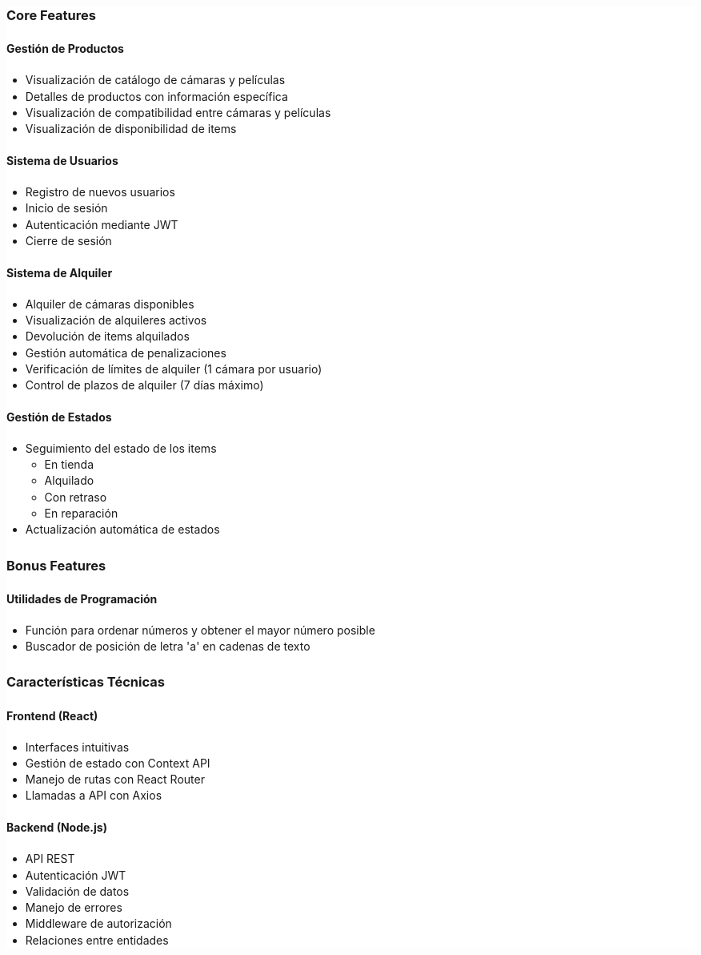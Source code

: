 ### Core Features

#### Gestión de Productos
- Visualización de catálogo de cámaras y películas
- Detalles de productos con información específica
- Visualización de compatibilidad entre cámaras y películas
- Visualización de disponibilidad de items

#### Sistema de Usuarios
- Registro de nuevos usuarios
- Inicio de sesión
- Autenticación mediante JWT
- Cierre de sesión

#### Sistema de Alquiler
- Alquiler de cámaras disponibles
- Visualización de alquileres activos
- Devolución de items alquilados
- Gestión automática de penalizaciones
- Verificación de límites de alquiler (1 cámara por usuario)
- Control de plazos de alquiler (7 días máximo)

#### Gestión de Estados
- Seguimiento del estado de los items
  - En tienda
  - Alquilado
  - Con retraso
  - En reparación
- Actualización automática de estados

### Bonus Features

#### Utilidades de Programación
- Función para ordenar números y obtener el mayor número posible
- Buscador de posición de letra 'a' en cadenas de texto

### Características Técnicas

#### Frontend (React)
- Interfaces intuitivas
- Gestión de estado con Context API
- Manejo de rutas con React Router
- Llamadas a API con Axios

#### Backend (Node.js)
- API REST
- Autenticación JWT
- Validación de datos
- Manejo de errores
- Middleware de autorización
- Relaciones entre entidades
